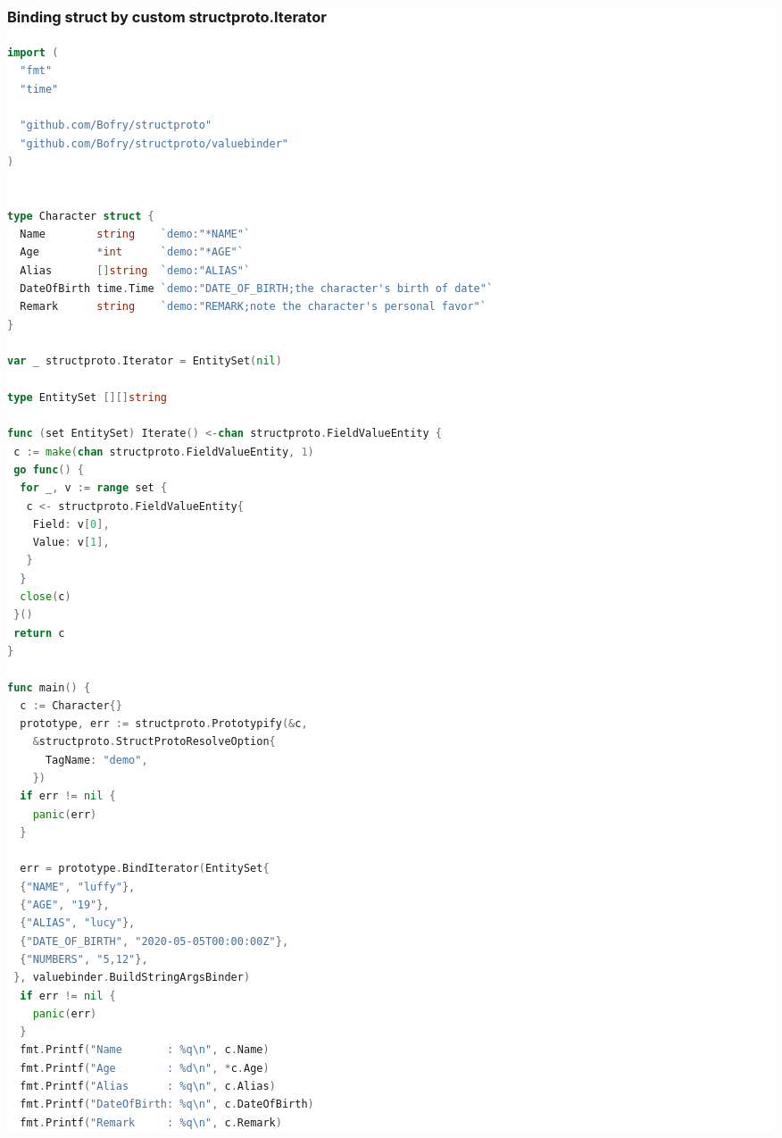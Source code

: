 
### **Binding struct by custom structproto.Iterator**

```go
import (
  "fmt"
  "time"

  "github.com/Bofry/structproto"
  "github.com/Bofry/structproto/valuebinder"
)


type Character struct {
  Name        string    `demo:"*NAME"`
  Age         *int      `demo:"*AGE"`
  Alias       []string  `demo:"ALIAS"`
  DateOfBirth time.Time `demo:"DATE_OF_BIRTH;the character's birth of date"`
  Remark      string    `demo:"REMARK;note the character's personal favor"`
}

var _ structproto.Iterator = EntitySet(nil)

type EntitySet [][]string

func (set EntitySet) Iterate() <-chan structproto.FieldValueEntity {
 c := make(chan structproto.FieldValueEntity, 1)
 go func() {
  for _, v := range set {
   c <- structproto.FieldValueEntity{
    Field: v[0],
    Value: v[1],
   }
  }
  close(c)
 }()
 return c
}

func main() {
  c := Character{}
  prototype, err := structproto.Prototypify(&c,
    &structproto.StructProtoResolveOption{
      TagName: "demo",
    })
  if err != nil {
    panic(err)
  }
  
  err = prototype.BindIterator(EntitySet{
  {"NAME", "luffy"},
  {"AGE", "19"},
  {"ALIAS", "lucy"},
  {"DATE_OF_BIRTH", "2020-05-05T00:00:00Z"},
  {"NUMBERS", "5,12"},
 }, valuebinder.BuildStringArgsBinder)
  if err != nil {
    panic(err)
  }
  fmt.Printf("Name       : %q\n", c.Name)
  fmt.Printf("Age        : %d\n", *c.Age)
  fmt.Printf("Alias      : %q\n", c.Alias)
  fmt.Printf("DateOfBirth: %q\n", c.DateOfBirth)
  fmt.Printf("Remark     : %q\n", c.Remark)
```